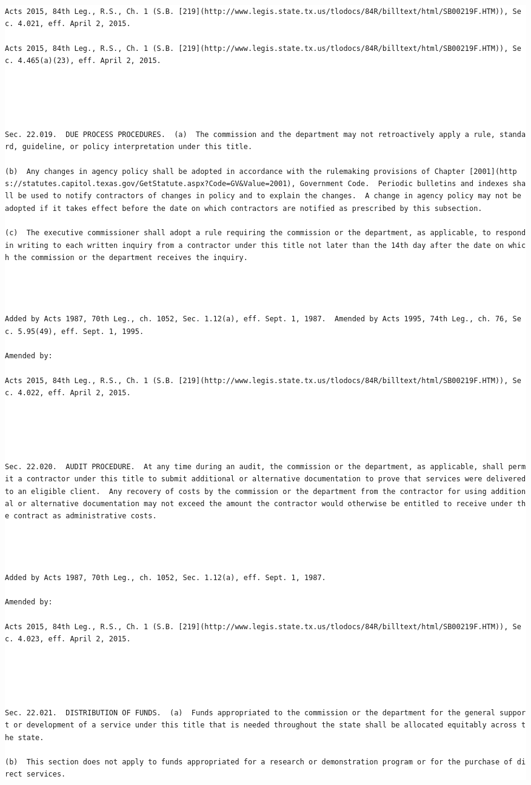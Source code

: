     Acts 2015, 84th Leg., R.S., Ch. 1 (S.B. [219](http://www.legis.state.tx.us/tlodocs/84R/billtext/html/SB00219F.HTM)), Sec. 4.021, eff. April 2, 2015.
    
    Acts 2015, 84th Leg., R.S., Ch. 1 (S.B. [219](http://www.legis.state.tx.us/tlodocs/84R/billtext/html/SB00219F.HTM)), Sec. 4.465(a)(23), eff. April 2, 2015.
    
    
    
    
    
    Sec. 22.019.  DUE PROCESS PROCEDURES.  (a)  The commission and the department may not retroactively apply a rule, standard, guideline, or policy interpretation under this title.
    
    (b)  Any changes in agency policy shall be adopted in accordance with the rulemaking provisions of Chapter [2001](https://statutes.capitol.texas.gov/GetStatute.aspx?Code=GV&Value=2001), Government Code.  Periodic bulletins and indexes shall be used to notify contractors of changes in policy and to explain the changes.  A change in agency policy may not be adopted if it takes effect before the date on which contractors are notified as prescribed by this subsection.
    
    (c)  The executive commissioner shall adopt a rule requiring the commission or the department, as applicable, to respond in writing to each written inquiry from a contractor under this title not later than the 14th day after the date on which the commission or the department receives the inquiry.
    
    
    
    
    Added by Acts 1987, 70th Leg., ch. 1052, Sec. 1.12(a), eff. Sept. 1, 1987.  Amended by Acts 1995, 74th Leg., ch. 76, Sec. 5.95(49), eff. Sept. 1, 1995.
    
    Amended by: 
    
    Acts 2015, 84th Leg., R.S., Ch. 1 (S.B. [219](http://www.legis.state.tx.us/tlodocs/84R/billtext/html/SB00219F.HTM)), Sec. 4.022, eff. April 2, 2015.
    
    
    
    
    
    Sec. 22.020.  AUDIT PROCEDURE.  At any time during an audit, the commission or the department, as applicable, shall permit a contractor under this title to submit additional or alternative documentation to prove that services were delivered to an eligible client.  Any recovery of costs by the commission or the department from the contractor for using additional or alternative documentation may not exceed the amount the contractor would otherwise be entitled to receive under the contract as administrative costs.
    
    
    
    
    Added by Acts 1987, 70th Leg., ch. 1052, Sec. 1.12(a), eff. Sept. 1, 1987.
    
    Amended by: 
    
    Acts 2015, 84th Leg., R.S., Ch. 1 (S.B. [219](http://www.legis.state.tx.us/tlodocs/84R/billtext/html/SB00219F.HTM)), Sec. 4.023, eff. April 2, 2015.
    
    
    
    
    
    Sec. 22.021.  DISTRIBUTION OF FUNDS.  (a)  Funds appropriated to the commission or the department for the general support or development of a service under this title that is needed throughout the state shall be allocated equitably across the state.
    
    (b)  This section does not apply to funds appropriated for a research or demonstration program or for the purchase of direct services.
    